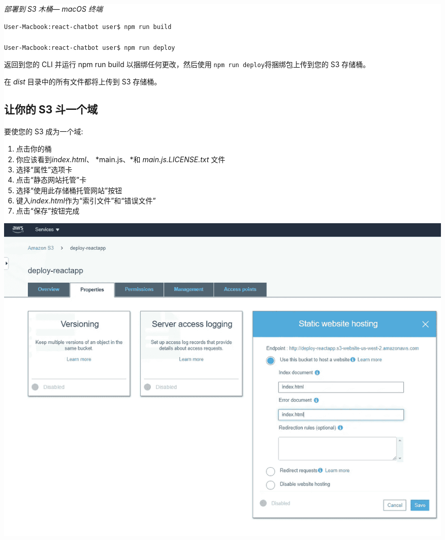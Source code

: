 *部署到 S3 木桶— macOS 终端*

```
User-Macbook:react-chatbot user$ npm run build

User-Macbook:react-chatbot user$ npm run deploy
```

返回到您的 CLI 并运行 npm run build 以捆绑任何更改，然后使用 `npm run deploy`将捆绑包上传到您的 S3 存储桶。

在 *dist* 目录中的所有文件都将上传到 S3 存储桶。

## **让你的 S3 斗一个域**

要使您的 S3 成为一个域:

1.  点击你的桶
2.  你应该看到*index.html*、 *main.js、*和 *main.js.LICENSE.txt* 文件
3.  选择“属性”选项卡
4.  点击“静态网站托管”卡
5.  选择“使用此存储桶托管网站”按钮
6.  键入*index.html*作为“索引文件”和“错误文件”
7.  点击“保存”按钮完成

![](img/98eea74e85880e7784f7e9de1249711a.png)
